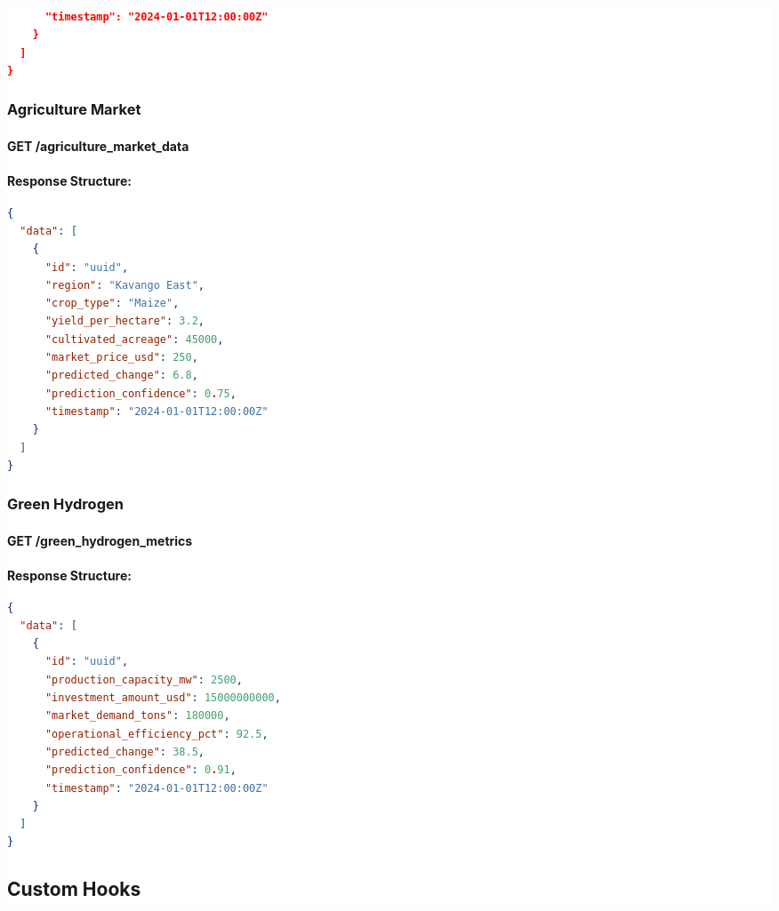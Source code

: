 ```json
      "timestamp": "2024-01-01T12:00:00Z"
    }
  ]
}
```

### Agriculture Market

#### GET /agriculture_market_data
**Response Structure:**
```json
{
  "data": [
    {
      "id": "uuid",
      "region": "Kavango East",
      "crop_type": "Maize",
      "yield_per_hectare": 3.2,
      "cultivated_acreage": 45000,
      "market_price_usd": 250,
      "predicted_change": 6.8,
      "prediction_confidence": 0.75,
      "timestamp": "2024-01-01T12:00:00Z"
    }
  ]
}
```

### Green Hydrogen

#### GET /green_hydrogen_metrics
**Response Structure:**
```json
{
  "data": [
    {
      "id": "uuid",
      "production_capacity_mw": 2500,
      "investment_amount_usd": 15000000000,
      "market_demand_tons": 180000,
      "operational_efficiency_pct": 92.5,
      "predicted_change": 38.5,
      "prediction_confidence": 0.91,
      "timestamp": "2024-01-01T12:00:00Z"
    }
  ]
}
```

## Custom Hooks
